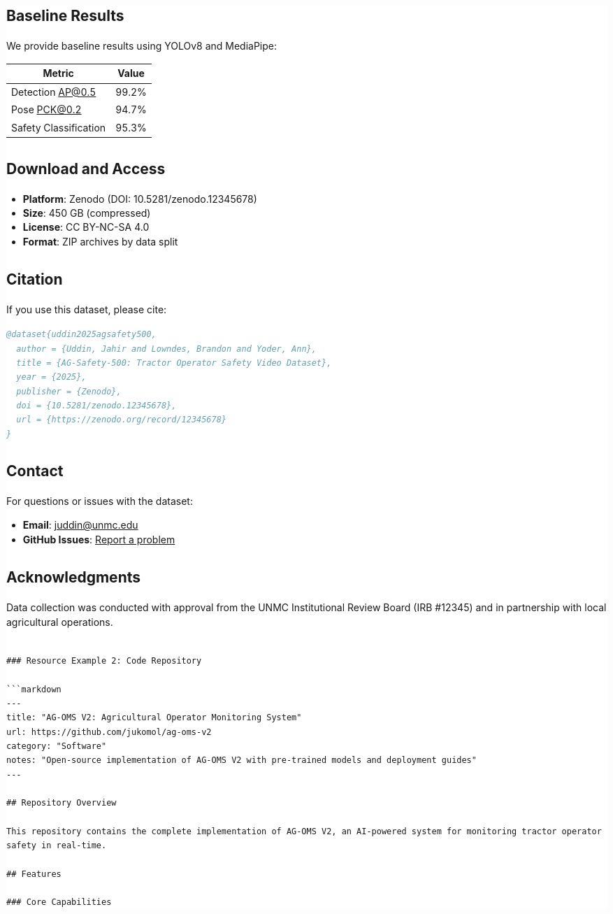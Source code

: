 ## Baseline Results

We provide baseline results using YOLOv8 and MediaPipe:

| Metric | Value |
|--------|-------|
| Detection AP@0.5 | 99.2% |
| Pose PCK@0.2 | 94.7% |
| Safety Classification | 95.3% |

## Download and Access

- **Platform**: Zenodo (DOI: 10.5281/zenodo.12345678)
- **Size**: 450 GB (compressed)
- **License**: CC BY-NC-SA 4.0
- **Format**: ZIP archives by data split

## Citation

If you use this dataset, please cite:

```bibtex
@dataset{uddin2025agsafety500,
  author = {Uddin, Jahir and Lowndes, Brandon and Yoder, Ann},
  title = {AG-Safety-500: Tractor Operator Safety Video Dataset},
  year = {2025},
  publisher = {Zenodo},
  doi = {10.5281/zenodo.12345678},
  url = {https://zenodo.org/record/12345678}
}
```

## Contact

For questions or issues with the dataset:
- **Email**: juddin@unmc.edu
- **GitHub Issues**: [Report a problem](https://github.com/jukomol/ag-safety-500/issues)

## Acknowledgments

Data collection was conducted with approval from the UNMC Institutional Review Board (IRB #12345) and in partnership with local agricultural operations.
```

### Resource Example 2: Code Repository

```markdown
---
title: "AG-OMS V2: Agricultural Operator Monitoring System"
url: https://github.com/jukomol/ag-oms-v2
category: "Software"
notes: "Open-source implementation of AG-OMS V2 with pre-trained models and deployment guides"
---

## Repository Overview

This repository contains the complete implementation of AG-OMS V2, an AI-powered system for monitoring tractor operator safety in real-time.

## Features

### Core Capabilities
```